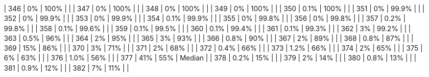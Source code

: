 | 346 | 0% | 100% |  |
| 347 | 0% | 100% |  |
| 348 | 0% | 100% |  |
| 349 | 0% | 100% |  |
| 350 | 0.1% | 100% |  |
| 351 | 0% | 99.9% |  |
| 352 | 0% | 99.9% |  |
| 353 | 0% | 99.9% |  |
| 354 | 0.1% | 99.9% |  |
| 355 | 0% | 99.8% |  |
| 356 | 0% | 99.8% |  |
| 357 | 0.2% | 99.8% |  |
| 358 | 0.1% | 99.6% |  |
| 359 | 0.1% | 99.5% |  |
| 360 | 0.1% | 99.4% |  |
| 361 | 0.1% | 99.3% |  |
| 362 | 3% | 99.2% |  |
| 363 | 0.5% | 96% |  |
| 364 | 2% | 95% |  |
| 365 | 3% | 93% |  |
| 366 | 0.8% | 90% |  |
| 367 | 2% | 89% |  |
| 368 | 0.8% | 87% |  |
| 369 | 15% | 86% |  |
| 370 | 3% | 71% |  |
| 371 | 2% | 68% |  |
| 372 | 0.4% | 66% |  |
| 373 | 1.2% | 66% |  |
| 374 | 2% | 65% |  |
| 375 | 6% | 63% |  |
| 376 | 1.0% | 56% |  |
| 377 | 41% | 55% | Median |
| 378 | 0.2% | 15% |  |
| 379 | 2% | 14% |  |
| 380 | 0.8% | 13% |  |
| 381 | 0.9% | 12% |  |
| 382 | 7% | 11% |  |